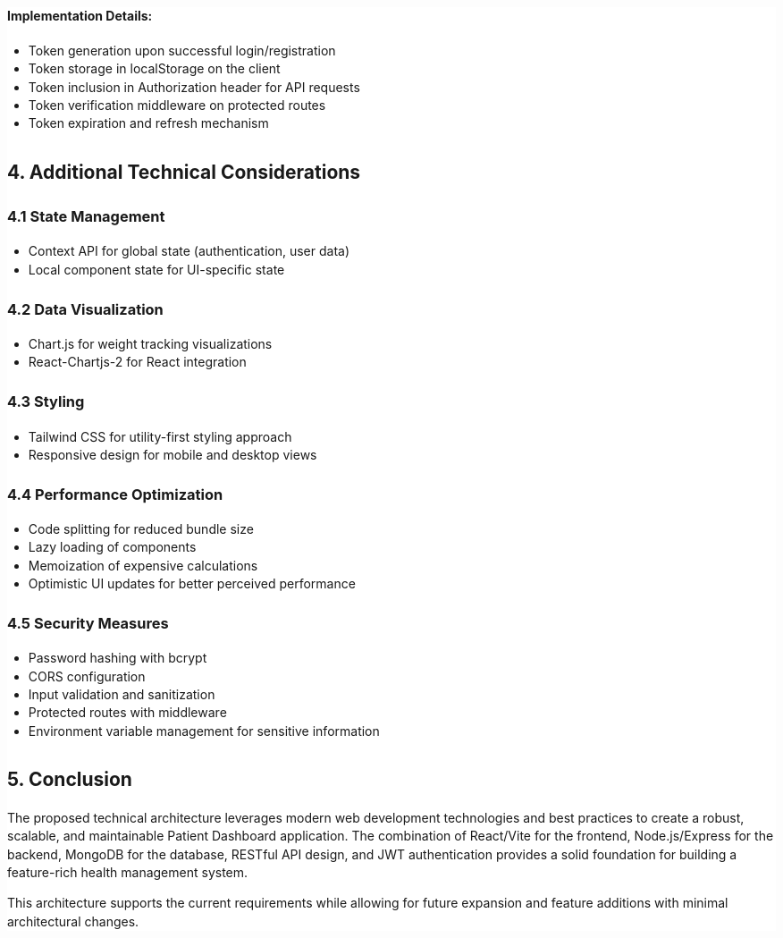 #### Implementation Details:
- Token generation upon successful login/registration
- Token storage in localStorage on the client
- Token inclusion in Authorization header for API requests
- Token verification middleware on protected routes
- Token expiration and refresh mechanism

## 4. Additional Technical Considerations

### 4.1 State Management
- Context API for global state (authentication, user data)
- Local component state for UI-specific state

### 4.2 Data Visualization
- Chart.js for weight tracking visualizations
- React-Chartjs-2 for React integration

### 4.3 Styling
- Tailwind CSS for utility-first styling approach
- Responsive design for mobile and desktop views

### 4.4 Performance Optimization
- Code splitting for reduced bundle size
- Lazy loading of components
- Memoization of expensive calculations
- Optimistic UI updates for better perceived performance

### 4.5 Security Measures
- Password hashing with bcrypt
- CORS configuration
- Input validation and sanitization
- Protected routes with middleware
- Environment variable management for sensitive information

## 5. Conclusion

The proposed technical architecture leverages modern web development technologies and best practices to create a robust, scalable, and maintainable Patient Dashboard application. The combination of React/Vite for the frontend, Node.js/Express for the backend, MongoDB for the database, RESTful API design, and JWT authentication provides a solid foundation for building a feature-rich health management system.

This architecture supports the current requirements while allowing for future expansion and feature additions with minimal architectural changes.
